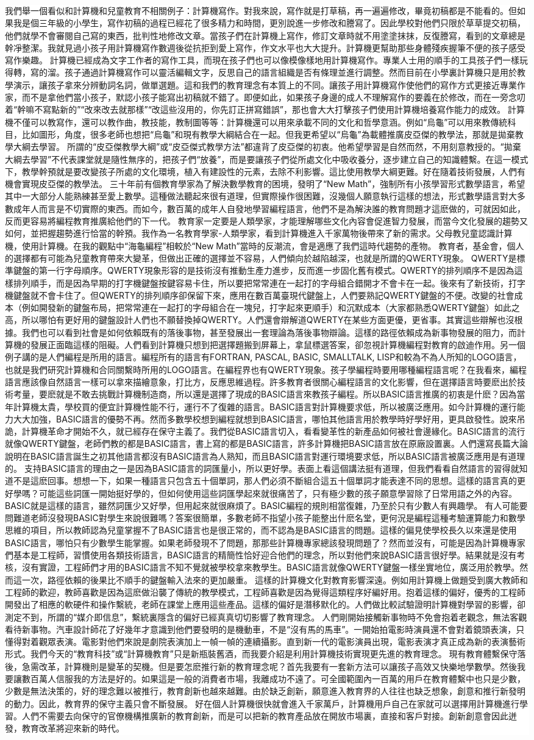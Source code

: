 我們舉一個看似和計算機和兒童教育不相關例子：計算機寫作。對我來說，寫作就是打草稿，再一遍遍修改，畢竟初稿都是不能看的。但如果我是個三年級的小學生，寫作初稿的過程已經花了很多精力和時間，更別說進一步修改和謄寫了。因此學校對他們只限於草草提交初稿，他們就學不會審閱自己寫的東西，批判性地修改文章。當孩子們在計算機上寫作，修訂文章時就不用塗塗抹抹，反復謄寫，看到的文章總是幹凈整潔。我就見過小孩子用計算機寫作數週後從抗拒到愛上寫作，作文水平也大大提升。計算機更幫助那些身體殘疾握筆不便的孩子感受寫作樂趣。
計算機已經成為文字工作者的寫作工具，而現在孩子們也可以像模像樣地用計算機寫作。專業人士用的順手的工具孩子們一樣玩得轉，寫的溜。孩子通過計算機寫作可以靈活編輯文字，反思自己的語言組織是否有條理並進行調整。然而目前在小學裏計算機只是用於教學演示，讓孩子拿來分辨動詞名詞，做單選題。這和我們的教育理念有本質上的不同。讓孩子用計算機寫作使他們的寫作方式更接近專業作家，而不是拿他們當小孩子，默認小孩子能寫出初稿就不錯了。即便如此，如果孩子身邊的成人不理解寫作的要義在於修改，而在一旁念叨着“幹嘛不寫點新的”“改來改去就那樣”“改這些沒用的，你先訂正拼寫錯誤”，那也會大大打擊孩子們使用計算機培養寫作能力的成效。
計算機不僅可以教寫作，還可以教作曲，教技能，教制圖等等：計算機還可以用來承載不同的文化和哲學意涵。例如“烏龜”可以用來教傳統科目，比如圖形，角度，很多老師也想把“烏龜”和現有教學大綱結合在一起。但我更希望以“烏龜”為載體推廣皮亞傑的教學法，那就是拋棄教學大綱去學習。
所謂的“皮亞傑教學大綱”或“皮亞傑式教學方法”都違背了皮亞傑的初衷。他希望學習是自然而然，不用刻意教授的。“拋棄大綱去學習”不代表課堂就是隨性無序的，把孩子們“放養”，而是要讓孩子們從所處文化中吸收養分，逐步建立自己的知識體繫。在這一模式下，教學幹預就是要改變孩子所處的文化環境，植入有建設性的元素，去除不利影響。這比使用教學大綱更難。好在隨着技術發展，人們有機會實現皮亞傑的教學法。
三十年前有個教育學家為了解決數學教育的困境，發明了“New Math”，強制所有小孩學習形式數學語言，希望其中一大部分人能熟練甚至愛上數學。這種做法聽起來很有道理，但實際操作很困難，沒幾個人願意執行這樣的想法，形式數學語言對大多數成年人而言是不切實際的東西。而如今，數百萬的成年人自發地學習編程語言，他們不是為解決誰的教育問題才這麽做的，可就因如此，反而更容易將編程教育推廣給他們的下一代。
教育家一定要是人類學家，才能理解哪些文化內容會促進智力發展，而當今文化發展的趨勢又如何，並把握趨勢進行恰當的幹預。我作為一名教育學家-人類學家，看到計算機進入千家萬物後帶來了新的需求。父母教兒童認識計算機，使用計算機。在我的觀點中“海龜編程”相較於“New Math”當時的反潮流，會是適應了我們這時代趨勢的產物。
教育者，基金會，個人的選擇都有可能為兒童教育帶來大變革，但做出正確的選擇並不容易，人們傾向於越陷越深，也就是所謂的QWERTY現象。
QWERTY是標準鍵盤的第一行字母順序。QWERTY現象形容的是技術沒有推動生產力進步，反而進一步固化舊有模式。QWERTY的排列順序不是因為這樣排列順手，而是因為早期的打字機鍵盤按鍵容易卡住，所以要把常常連在一起打的字母組合錯開才不會卡在一起。後來有了新技術，打字機鍵盤就不會卡住了。但QWERTY的排列順序卻保留下來，應用在數百萬臺現代鍵盤上，人們要熟記QWERTY鍵盤的不便。改變的社會成本（例如開發新的鍵盤布局，把常常連在一起打的字母組合在一塊兒，打字起來更順手）和沉默成本（大家都熟悉QWERTY鍵盤）如此之高，所以哪怕有更好用的鍵盤設計人們也不願替換掉QWERTY。人們還會辯解道QWERTY在某些方面更優，更省事。其實這些辯解也沒根據。我們也可以看到社會是如何依賴既有的落後事物，甚至發展出一套理論為落後事物辯論。這樣的路徑依賴成為新事物發展的阻力，而計算機的發展正面臨這樣的阻礙。人們看到計算機只想到把選擇題搬到屏幕上，拿鼠標選答案，卻忽視計算機編程對教育的啟迪作用。另一個例子講的是人們編程是所用的語言。編程所有的語言有FORTRAN, PASCAL, BASIC, SMALLTALK, LISP和較為不為人所知的LOGO語言，也就是我們研究計算機和合同關繫時所用的LOGO語言。在編程界也有QWERTY現象。孩子學編程時要用哪種編程語言呢？在我看來，編程語言應該像自然語言一樣可以拿來描繪意象，打比方，反應思維過程。許多教育者很關心編程語言的文化影響，但在選擇語言時要麽出於技術考量，要麽就是不敢去挑戰計算機制造商，所以還是選擇了現成的BASIC語言來教孩子編程。所以BASIC語言推廣的初衷是什麽？因為當年計算機太貴，學校買的便宜計算機性能不行，運行不了復雜的語言。BASIC語言對計算機要求低，所以被廣泛應用。如今計算機的運行能力大大加強，BASIC語言的優勢不再。然而多數學校想到編程就想到BASIC語言，哪怕其他語言用於教學時好學好用，更具啟發性。說來吊詭，計算機革命才開始不久，就已經存在保守主義了。我們從BASIC語言切入，看看變革性的新產品如何被社會邊緣化。BASIC語言的流行就像QWERTY鍵盤，老師們教的都是BASIC語言，書上寫的都是BASIC語言，許多計算機把BASIC語言放在原廠設置裏。人們還寫長篇大論說明在BASIC語言誕生之初其他語言都沒有BASIC語言為人熟知，而且BASIC語言對運行環境要求低，所以BASIC語言被廣泛應用是有道理的。
支持BASIC語言的理由之一是因為BASIC語言的詞匯量小，所以更好學。表面上看這個講法挺有道理，但我們看看自然語言的習得就知道不是這麽回事。想想一下，如果一種語言只包含五十個單詞，那人們必須不斷組合這五十個單詞才能表達不同的思想。這樣的語言真的更好學嗎？可能這些詞匯一開始挺好學的，但如何使用這些詞匯學起來就很痛苦了，只有極少數的孩子願意學習除了日常用語之外的內容。BASIC就是這樣的語言，雖然詞匯少又好學，但用起來就很麻煩了。BASIC編程的規則相當復雜，乃至於只有少數人有興趣學。
有人可能要問難道老師沒發現BASIC對學生來說很難嗎？答案很簡單，多數老師不指望小孩子能整出什麽名堂，更何況是編程這種考驗運算能力和數學思維的項目，所以教師認為兒童掌握不了BASIC語言也是很正常的，而不認為是BASIC語言的問題。這樣的偏見使學校長久以來還是使用BASIC語言，哪怕只有少數學生能掌握。如果老師發現不了問題，那那些計算機專家總該發現問題了？然而並沒有，可能是因為計算機專家們基本是工程師，習慣使用各類技術語言，BASIC語言的精簡性恰好迎合他們的理念，所以對他們來說BASIC語言很好學。結果就是沒有考核，沒有實證，工程師們才用的BASIC語言不知不覺就被學校拿來教學生。BASIC語言就像QWERTY鍵盤一樣坐實地位，廣泛用於教學。然而這一次，路徑依賴的後果比不順手的鍵盤輸入法來的更加嚴重。
這樣的計算機文化對教育影響深遠。例如用計算機上做題受到廣大教師和工程師的歡迎，教師喜歡是因為這麽做沿襲了傳統的教學模式，工程師喜歡是因為覺得這類程序好編好用。抱着這樣的偏好，優秀的工程師開發出了相應的軟硬件和操作繫統，老師在課堂上應用這些產品。這樣的偏好是潛移默化的。人們做比較試驗證明計算機對學習的影響，卻測定不到，所謂的“媒介即信息”，繫統裏隱含的偏好已經真真切切影響了教育理念。
人們剛開始接觸新事物時不免會抱着老觀念，無法客觀看待新事物。汽車設計師花了好幾年才意識到他們要發明的是機動車，不是“沒有馬的馬車”。一開始拍電影時演員還不會對着鏡頭表演，只懂得對着觀眾表演。電影對他們來說是劇院表演加上一幀一幀的連續攝影。直到新一代的電影演員出現，電影表演才真正成為新的表演藝術形式。我們今天的“教育科技”或“計算機教育”只是新瓶裝舊酒，而我要介紹是利用計算機技術實現更先進的教育理念。
現有教育體繫保守落後，急需改革，計算機則是變革的契機。但是要怎麽推行新的教育理念呢？首先我要有一套新方法可以讓孩子高效又快樂地學數學。然後我要讓數百萬人信服我的方法是好的。如果這是一般的消費者市場，我離成功不遠了。可全國範圍內一百萬的用戶在教育體繫中也只是少數，少數是無法決策的，好的理念難以被推行，教育創新也越來越難。由於缺乏創新，願意進入教育界的人往往也缺乏想象，創意和推行新發明的動力。因此，教育界的保守主義只會不斷發展。
好在個人計算機很快就會進入千家萬戶，計算機用戶自己在家就可以選擇用計算機進行學習。人們不需要去向保守的官僚機構推廣新的教育創新，而是可以把新的教育產品放在開放市場裏，直接和客戶對接。創新創意會因此迸發，教育改革將迎來新的時代。 